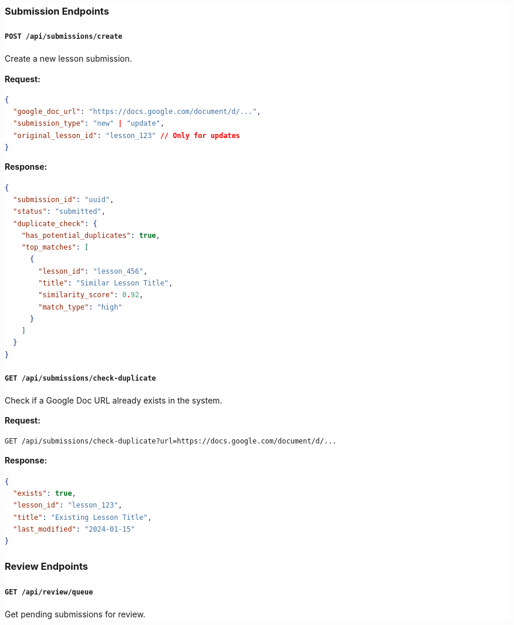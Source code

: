 ### Submission Endpoints

#### `POST /api/submissions/create`
Create a new lesson submission.

**Request:**
```json
{
  "google_doc_url": "https://docs.google.com/document/d/...",
  "submission_type": "new" | "update",
  "original_lesson_id": "lesson_123" // Only for updates
}
```

**Response:**
```json
{
  "submission_id": "uuid",
  "status": "submitted",
  "duplicate_check": {
    "has_potential_duplicates": true,
    "top_matches": [
      {
        "lesson_id": "lesson_456",
        "title": "Similar Lesson Title",
        "similarity_score": 0.92,
        "match_type": "high"
      }
    ]
  }
}
```

#### `GET /api/submissions/check-duplicate`
Check if a Google Doc URL already exists in the system.

**Request:**
```
GET /api/submissions/check-duplicate?url=https://docs.google.com/document/d/...
```

**Response:**
```json
{
  "exists": true,
  "lesson_id": "lesson_123",
  "title": "Existing Lesson Title",
  "last_modified": "2024-01-15"
}
```

### Review Endpoints

#### `GET /api/review/queue`
Get pending submissions for review.
